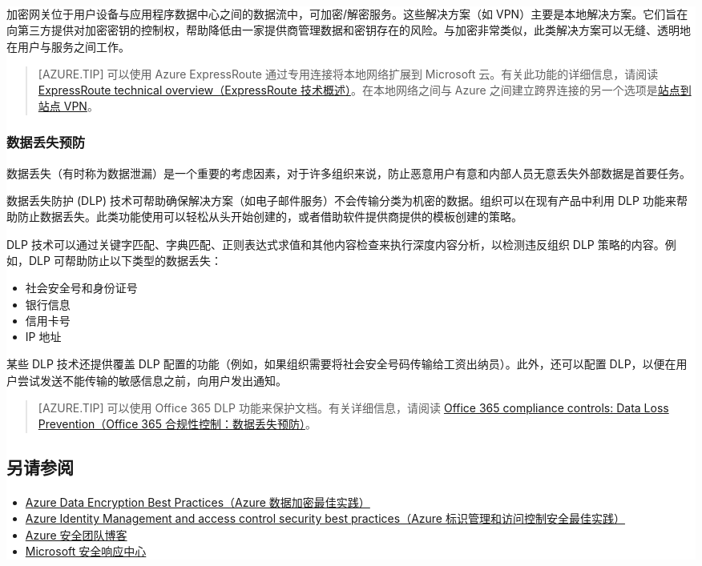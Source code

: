 加密网关位于用户设备与应用程序数据中心之间的数据流中，可加密/解密服务。这些解决方案（如 VPN）主要是本地解决方案。它们旨在向第三方提供对加密密钥的控制权，帮助降低由一家提供商管理数据和密钥存在的风险。与加密非常类似，此类解决方案可以无缝、透明地在用户与服务之间工作。

> [AZURE.TIP] 可以使用 Azure ExpressRoute 通过专用连接将本地网络扩展到 Microsoft 云。有关此功能的详细信息，请阅读 [ExpressRoute technical overview（ExpressRoute 技术概述）](/documentation/articles/expressroute-introduction)。在本地网络之间与 Azure 之间建立跨界连接的另一个选项是[站点到站点 VPN](/documentation/articles/vpn-gateway-howto-site-to-site-resource-manager-portal)。

### 数据丢失预防 
数据丢失（有时称为数据泄漏）是一个重要的考虑因素，对于许多组织来说，防止恶意用户有意和内部人员无意丢失外部数据是首要任务。
 
数据丢失防护 (DLP) 技术可帮助确保解决方案（如电子邮件服务）不会传输分类为机密的数据。组织可以在现有产品中利用 DLP 功能来帮助防止数据丢失。此类功能使用可以轻松从头开始创建的，或者借助软件提供商提供的模板创建的策略。
 
DLP 技术可以通过关键字匹配、字典匹配、正则表达式求值和其他内容检查来执行深度内容分析，以检测违反组织 DLP 策略的内容。例如，DLP 可帮助防止以下类型的数据丢失：

- 社会安全号和身份证号 
- 银行信息 
- 信用卡号  
- IP 地址 

某些 DLP 技术还提供覆盖 DLP 配置的功能（例如，如果组织需要将社会安全号码传输给工资出纳员）。此外，还可以配置 DLP，以便在用户尝试发送不能传输的敏感信息之前，向用户发出通知。

> [AZURE.TIP] 可以使用 Office 365 DLP 功能来保护文档。有关详细信息，请阅读 [Office 365 compliance controls: Data Loss Prevention（Office 365 合规性控制：数据丢失预防）](https://blogs.office.com/2013/10/28/office-365-compliance-controls-data-loss-prevention/)。

## 另请参阅

- [Azure Data Encryption Best Practices（Azure 数据加密最佳实践）](/documentation/articles/azure-security-data-encryption-best-practices)
- [Azure Identity Management and access control security best practices（Azure 标识管理和访问控制安全最佳实践）](/documentation/articles/azure-security-identity-management-best-practices)
- [Azure 安全团队博客](http://blogs.msdn.com/b/azuresecurity/)
- [Microsoft 安全响应中心](https://technet.microsoft.com/zh-cn/library/dn440717.aspx)


